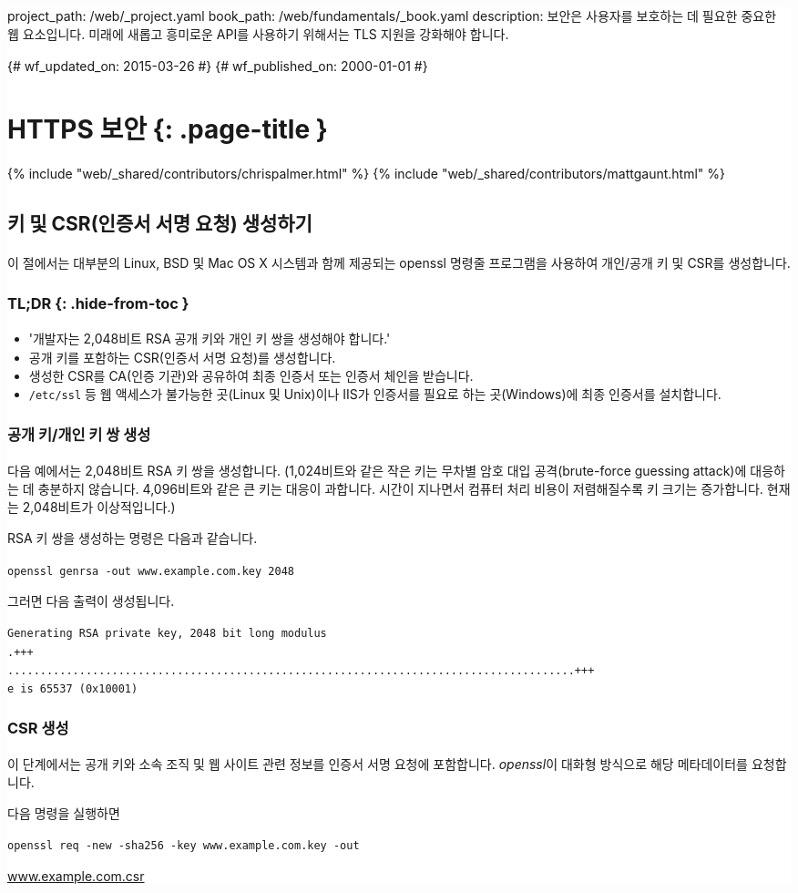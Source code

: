 project_path: /web/_project.yaml
book_path: /web/fundamentals/_book.yaml
description: 보안은 사용자를 보호하는 데 필요한 중요한 웹 요소입니다. 미래에 새롭고 흥미로운 API를 사용하기 위해서는 TLS 지원을 강화해야 합니다.

{# wf_updated_on: 2015-03-26 #}
{# wf_published_on: 2000-01-01 #}

# HTTPS 보안 {: .page-title }

{% include "web/_shared/contributors/chrispalmer.html" %}
{% include "web/_shared/contributors/mattgaunt.html" %}


## 키 및 CSR(인증서 서명 요청) 생성하기 




이 절에서는 대부분의 Linux, BSD 및 Mac OS X 시스템과 함께 제공되는 openssl 명령줄 프로그램을 사용하여 개인/공개 키 및 CSR를 생성합니다.

### TL;DR {: .hide-from-toc }
- '개발자는 2,048비트 RSA 공개 키와 개인 키 쌍을 생성해야 합니다.'
- 공개 키를 포함하는 CSR(인증서 서명 요청)를 생성합니다.
- 생성한 CSR를 CA(인증 기관)와 공유하여 최종 인증서 또는 인증서 체인을 받습니다.
- <code>/etc/ssl</code> 등 웹 액세스가 불가능한 곳(Linux 및 Unix)이나 IIS가 인증서를 필요로 하는 곳(Windows)에 최종 인증서를 설치합니다.



### 공개 키/개인 키 쌍 생성

다음 예에서는 2,048비트 RSA 키 쌍을 생성합니다. (1,024비트와 같은
작은 키는 무차별 암호 대입 공격(brute-force guessing attack)에 대응하는 데 충분하지 않습니다. 4,096비트와
같은 큰 키는 대응이 과합니다. 시간이 지나면서 컴퓨터 처리 비용이
저렴해질수록 키 크기는 증가합니다. 현재는 2,048비트가 이상적입니다.)

RSA 키 쌍을 생성하는 명령은 다음과 같습니다.

    openssl genrsa -out www.example.com.key 2048

그러면 다음 출력이 생성됩니다.

    Generating RSA private key, 2048 bit long modulus
    .+++
    .......................................................................................+++
    e is 65537 (0x10001)

### CSR 생성

이 단계에서는 공개 키와 소속 조직 및 웹 사이트 관련 정보를 인증서
서명 요청에 포함합니다. *openssl*이 대화형 방식으로 해당 메타데이터를
요청합니다.

다음 명령을 실행하면

    openssl req -new -sha256 -key www.example.com.key -out
www.example.com.csr
